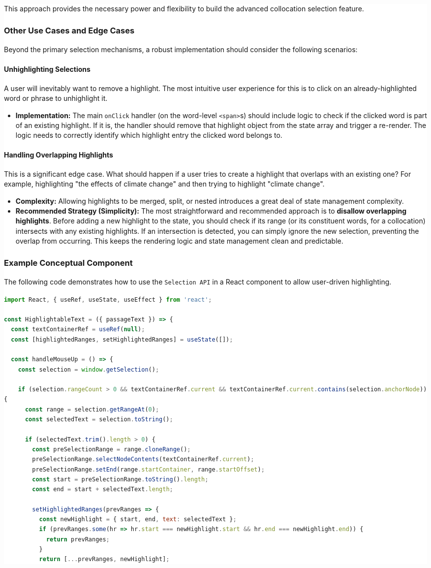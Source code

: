 This approach provides the necessary power and flexibility to build the advanced collocation selection feature.

### Other Use Cases and Edge Cases

Beyond the primary selection mechanisms, a robust implementation should consider the following scenarios:

#### Unhighlighting Selections

A user will inevitably want to remove a highlight. The most intuitive user experience for this is to click on an already-highlighted word or phrase to unhighlight it.

- **Implementation:** The main `onClick` handler (on the word-level `<span>`s) should include logic to check if the clicked word is part of an existing highlight. If it is, the handler should remove that highlight object from the state array and trigger a re-render. The logic needs to correctly identify which highlight entry the clicked word belongs to.

#### Handling Overlapping Highlights

This is a significant edge case. What should happen if a user tries to create a highlight that overlaps with an existing one? For example, highlighting "the effects of climate change" and then trying to highlight "climate change".

- **Complexity:** Allowing highlights to be merged, split, or nested introduces a great deal of state management complexity.
- **Recommended Strategy (Simplicity):** The most straightforward and recommended approach is to **disallow overlapping highlights**. Before adding a new highlight to the state, you should check if its range (or its constituent words, for a collocation) intersects with any existing highlights. If an intersection is detected, you can simply ignore the new selection, preventing the overlap from occurring. This keeps the rendering logic and state management clean and predictable.

### Example Conceptual Component

The following code demonstrates how to use the `Selection API` in a React component to allow user-driven highlighting.

```jsx
import React, { useRef, useState, useEffect } from 'react';

const HighlightableText = ({ passageText }) => {
  const textContainerRef = useRef(null);
  const [highlightedRanges, setHighlightedRanges] = useState([]);

  const handleMouseUp = () => {
    const selection = window.getSelection();

    if (selection.rangeCount > 0 && textContainerRef.current && textContainerRef.current.contains(selection.anchorNode)) {
      const range = selection.getRangeAt(0);
      const selectedText = selection.toString();

      if (selectedText.trim().length > 0) {
        const preSelectionRange = range.cloneRange();
        preSelectionRange.selectNodeContents(textContainerRef.current);
        preSelectionRange.setEnd(range.startContainer, range.startOffset);
        const start = preSelectionRange.toString().length;
        const end = start + selectedText.length;

        setHighlightedRanges(prevRanges => {
          const newHighlight = { start, end, text: selectedText };
          if (prevRanges.some(hr => hr.start === newHighlight.start && hr.end === newHighlight.end)) {
            return prevRanges;
          }
          return [...prevRanges, newHighlight];
```